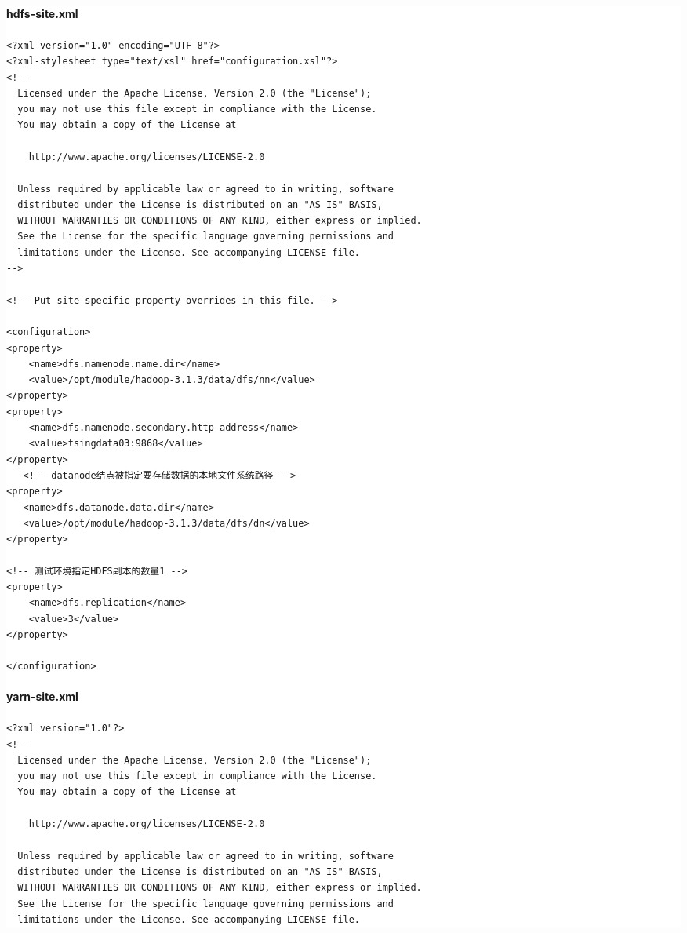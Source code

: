 


#### hdfs-site.xml

```
<?xml version="1.0" encoding="UTF-8"?>
<?xml-stylesheet type="text/xsl" href="configuration.xsl"?>
<!--
  Licensed under the Apache License, Version 2.0 (the "License");
  you may not use this file except in compliance with the License.
  You may obtain a copy of the License at

    http://www.apache.org/licenses/LICENSE-2.0

  Unless required by applicable law or agreed to in writing, software
  distributed under the License is distributed on an "AS IS" BASIS,
  WITHOUT WARRANTIES OR CONDITIONS OF ANY KIND, either express or implied.
  See the License for the specific language governing permissions and
  limitations under the License. See accompanying LICENSE file.
-->

<!-- Put site-specific property overrides in this file. -->

<configuration>
<property>
    <name>dfs.namenode.name.dir</name>
    <value>/opt/module/hadoop-3.1.3/data/dfs/nn</value>
</property>
<property>
    <name>dfs.namenode.secondary.http-address</name>
    <value>tsingdata03:9868</value>
</property>
   <!-- datanode结点被指定要存储数据的本地文件系统路径 -->
<property>
   <name>dfs.datanode.data.dir</name>
   <value>/opt/module/hadoop-3.1.3/data/dfs/dn</value>
</property>

<!-- 测试环境指定HDFS副本的数量1 -->
<property>
    <name>dfs.replication</name>
    <value>3</value>
</property>

</configuration>
```



#### yarn-site.xml



```
<?xml version="1.0"?>
<!--
  Licensed under the Apache License, Version 2.0 (the "License");
  you may not use this file except in compliance with the License.
  You may obtain a copy of the License at

    http://www.apache.org/licenses/LICENSE-2.0

  Unless required by applicable law or agreed to in writing, software
  distributed under the License is distributed on an "AS IS" BASIS,
  WITHOUT WARRANTIES OR CONDITIONS OF ANY KIND, either express or implied.
  See the License for the specific language governing permissions and
  limitations under the License. See accompanying LICENSE file.
```